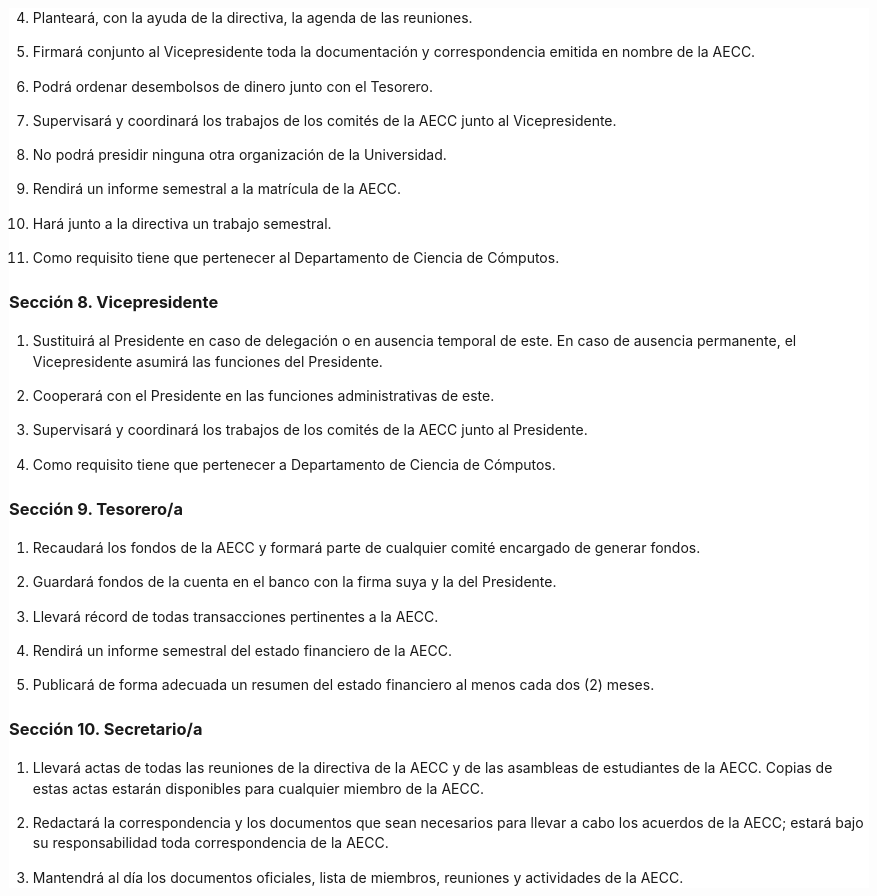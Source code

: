 4. Planteará, con la ayuda de la directiva, la agenda de las reuniones.

5. Firmará conjunto al Vicepresidente toda la documentación y correspondencia
    emitida en nombre de la AECC.

6. Podrá ordenar desembolsos de dinero junto con el Tesorero.

7. Supervisará y coordinará los trabajos de los comités de la AECC junto al
    Vicepresidente.

8. No podrá presidir ninguna otra organización de la Universidad.

9. Rendirá un informe semestral a la matrícula de la AECC.

10. Hará junto a la directiva un trabajo semestral.

11. Como requisito tiene que pertenecer al Departamento de Ciencia de Cómputos.

### **Sección 8\. Vicepresidente**

1. Sustituirá al Presidente en caso de delegación o en ausencia temporal de
    este. En caso de ausencia permanente, el Vicepresidente asumirá las
    funciones del Presidente.

2. Cooperará con el Presidente en las funciones administrativas de este.

3. Supervisará y coordinará los trabajos de los comités de la AECC junto al
    Presidente.

4. Como requisito tiene que pertenecer a Departamento de Ciencia de Cómputos.

### **Sección 9\. Tesorero/a**

1. Recaudará los fondos de la AECC y formará parte de cualquier comité encargado
    de generar fondos.

2. Guardará fondos de la cuenta en el banco con la firma suya y la del
    Presidente.

3. Llevará récord de todas transacciones pertinentes a la AECC.

4. Rendirá un informe semestral del estado financiero de la AECC.

5. Publicará de forma adecuada un resumen del estado financiero al menos cada
    dos (2) meses.

### **Sección 10\. Secretario/a**

1. Llevará actas de todas las reuniones de la directiva de la AECC y de las
    asambleas de estudiantes de la AECC. Copias de estas actas estarán
    disponibles para cualquier miembro de la AECC.

2. Redactará la correspondencia y los documentos que sean necesarios para llevar
    a cabo los acuerdos de la AECC; estará bajo su responsabilidad toda
    correspondencia de la AECC.

3. Mantendrá al día los documentos oficiales, lista de miembros, reuniones y
    actividades de la AECC.
